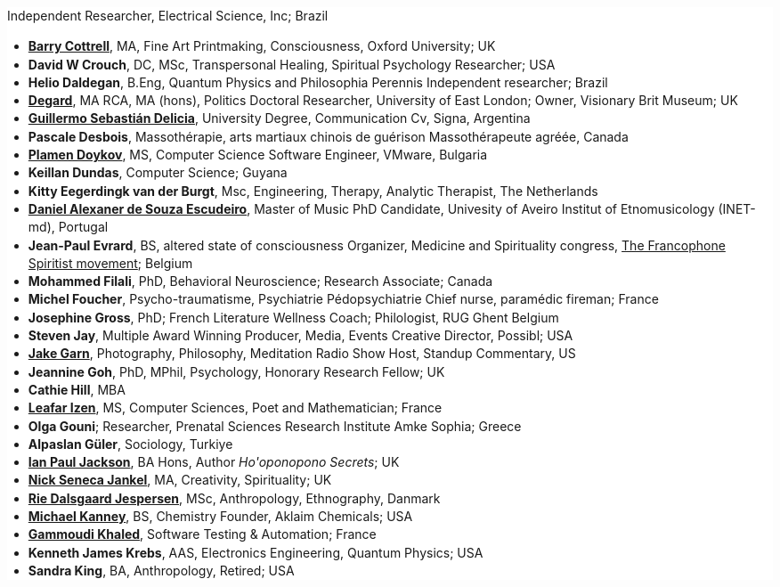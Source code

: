   Independent Researcher, Electrical Science, Inc; Brazil
- **[Barry Cottrell](http://www.barrycottrell.com/)**, MA, Fine Art Printmaking, Consciousness, Oxford University; UK
- **David W Crouch**, DC, MSc, Transpersonal Healing, Spiritual Psychology
  Researcher; USA
- **Helio Daldegan**, B.Eng, Quantum Physics and Philosophia Perennis
  Independent researcher; Brazil
- **[Degard](https://www.visionarybritmuseum.co.uk/)**, MA RCA, MA (hons), Politics
  Doctoral Researcher, University of East London; Owner, Visionary Brit Museum; UK
- **[Guillermo Sebastián Delicia](http://www.about.me/guillermodelicia)**, University Degree, Communication
  Cv, Signa, Argentina
- **Pascale Desbois**, Massothérapie, arts martiaux chinois de guérison
  Massothérapeute agréée, Canada
- **[Plamen Doykov](https://www.linkedin.com/in/plamen-doykov-4858b413/)**, MS, Computer Science
  Software Engineer, VMware, Bulgaria
- **Keillan Dundas**, Computer Science; Guyana
- **Kitty Eegerdingk van der Burgt**, Msc, Engineering, Therapy, Analytic Therapist, The Netherlands
- **[Daniel Alexaner de Souza Escudeiro](http://www.inetmd.pt/index.php/en/people/integradosnaodoutorados-en/doutorandos/1324-daniel-escudeiro-en)**, Master of Music
  PhD Candidate, Univesity of Aveiro Institut of Etnomusicology (INET-md), Portugal
- **Jean-Paul Evrard**, BS, altered state of consciousness
  Organizer, Medicine and Spirituality congress, [The Francophone Spiritist movement](http://www.lmsf.org/); Belgium
- **Mohammed Filali**, PhD, Behavioral Neuroscience; Research Associate; Canada
- **Michel Foucher**, Psycho-traumatisme, Psychiatrie Pédopsychiatrie
  Chief nurse, paramédic fireman; France
- **Josephine Gross**, PhD; French Literature
  Wellness Coach; Philologist, RUG Ghent Belgium
- **Steven Jay**, Multiple Award Winning Producer, Media, Events
  Creative Director, Possibl; USA
- **[Jake Garn](http://www.standupcommentary.com/)**, Photography, Philosophy, Meditation
  Radio Show Host, Standup Commentary, US
- **Jeannine Goh**, PhD, MPhil, Psychology, Honorary Research Fellow; UK
- **Cathie Hill**, MBA
- **[Leafar Izen](http://www.leafar-izen.com/)**, MS, Computer Sciences, Poet and Mathematician; France
- **Olga Gouni**; Researcher, Prenatal Sciences Research Institute Amke Sophia; Greece
- **Alpaslan Güler**, Sociology, Turkiye
- **[Ian Paul Jackson](http://ho-oponopono-explained.com/about/)**, BA Hons, Author *Ho'oponopono Secrets*; UK
- **[Nick Seneca Jankel](http://www.nickjankel.com/)**, MA, Creativity, Spirituality; UK
- **[Rie Dalsgaard Jespersen](https://www.linkedin.com/in/rie-jespersen-54803074)**, MSc, Anthropology, Ethnography, Danmark
- **[Michael Kanney](https://www.linkedin.com/in/michaelkanney)**, BS, Chemistry
  Founder, Aklaim Chemicals; USA
- **[Gammoudi Khaled](https://www.linkedin.com/in/gammoudi-khaled-202481b4/)**, Software Testing & Automation; France
- **Kenneth James Krebs**, AAS, Electronics Engineering, Quantum Physics; USA
- **Sandra King**, BA, Anthropology, Retired; USA
